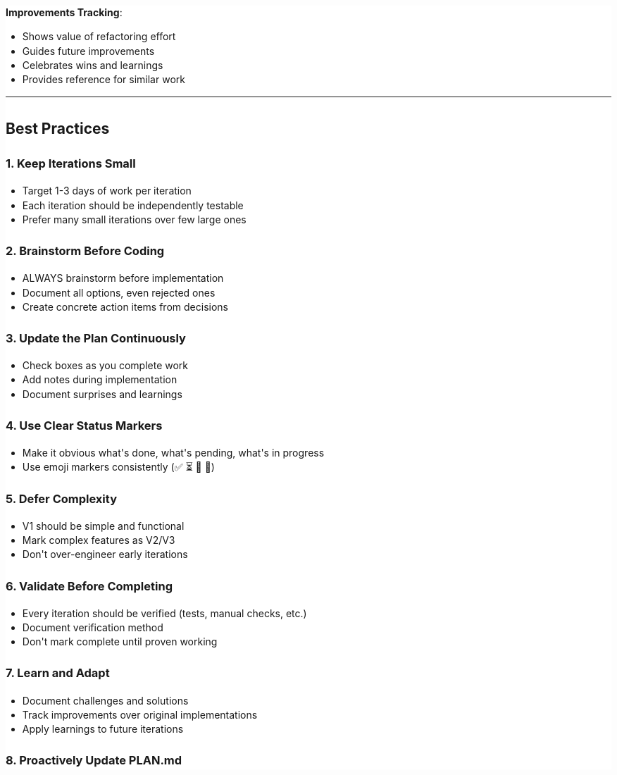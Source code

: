 **Improvements Tracking**:

- Shows value of refactoring effort
- Guides future improvements
- Celebrates wins and learnings
- Provides reference for similar work

---

## Best Practices

### 1. Keep Iterations Small

- Target 1-3 days of work per iteration
- Each iteration should be independently testable
- Prefer many small iterations over few large ones

### 2. Brainstorm Before Coding

- ALWAYS brainstorm before implementation
- Document all options, even rejected ones
- Create concrete action items from decisions

### 3. Update the Plan Continuously

- Check boxes as you complete work
- Add notes during implementation
- Document surprises and learnings

### 4. Use Clear Status Markers

- Make it obvious what's done, what's pending, what's in progress
- Use emoji markers consistently (✅ ⏳ 🚧 🎨)

### 5. Defer Complexity

- V1 should be simple and functional
- Mark complex features as V2/V3
- Don't over-engineer early iterations

### 6. Validate Before Completing

- Every iteration should be verified (tests, manual checks, etc.)
- Document verification method
- Don't mark complete until proven working

### 7. Learn and Adapt

- Document challenges and solutions
- Track improvements over original implementations
- Apply learnings to future iterations

### 8. Proactively Update PLAN.md
